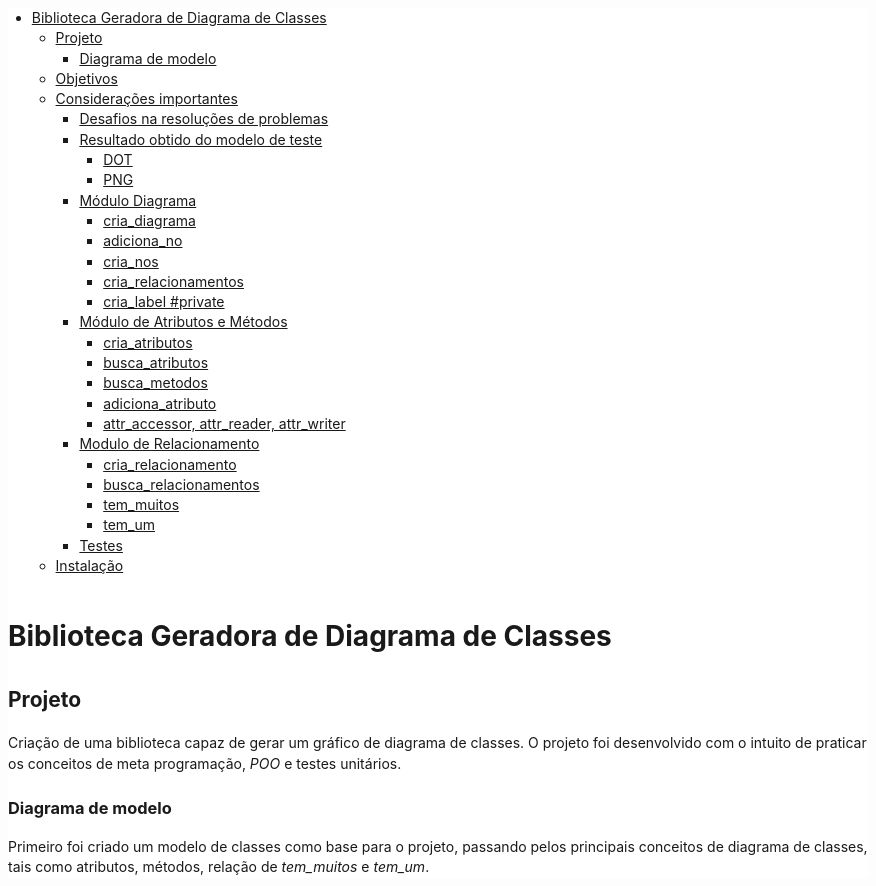 - [Biblioteca Geradora de Diagrama de Classes](#biblioteca-geradora-de-diagrama-de-classes)
  - [Projeto](#projeto)
    - [Diagrama de modelo](#diagrama-de-modelo)
  - [Objetivos](#objetivos)
  - [Considerações importantes](#considerações-importantes)
    - [Desafios na resoluções de problemas](#desafios-na-resoluções-de-problemas)
    - [Resultado obtido do modelo de teste](#resultado-obtido-do-modelo-de-teste)
      - [DOT](#dot)
      - [PNG](#png)
    - [Módulo Diagrama](#módulo-diagrama)
      - [cria_diagrama](#cria_diagrama)
      - [adiciona_no](#adiciona_no)
      - [cria_nos](#cria_nos)
      - [cria_relacionamentos](#cria_relacionamentos)
      - [cria_label #private](#cria_label-private)
    - [Módulo de Atributos e Métodos](#módulo-de-atributos-e-métodos)
      - [cria_atributos](#cria_atributos)
      - [busca_atributos](#busca_atributos)
      - [busca_metodos](#busca_metodos)
      - [adiciona_atributo](#adiciona_atributo)
      - [attr_accessor, attr_reader, attr_writer](#attr_accessor-attr_reader-attr_writer)
    - [Modulo de Relacionamento](#modulo-de-relacionamento)
      - [cria_relacionamento](#cria_relacionamento)
      - [busca_relacionamentos](#busca_relacionamentos)
      - [tem_muitos](#tem_muitos)
      - [tem_um](#tem_um)
    - [Testes](#testes)
  - [Instalação](#instalação)

# Biblioteca Geradora de Diagrama de Classes

## Projeto

Criação de uma biblioteca capaz de gerar um gráfico de diagrama de classes. O projeto foi desenvolvido com o intuito de praticar os conceitos de meta programação, _POO_ e testes unitários.

### Diagrama de modelo

Primeiro foi criado um modelo de classes como base para o projeto, passando pelos principais conceitos de diagrama de classes, tais como atributos, métodos, relação de _tem_muitos_ e _tem_um_.
